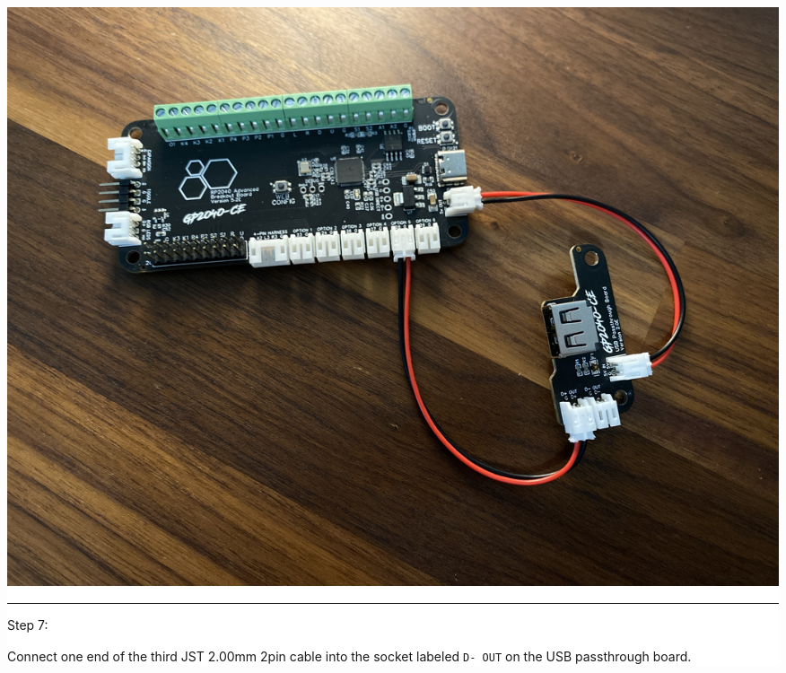 ![Step_06](https://github.com/OpenStickCommunity/Hardware/blob/main/USB%20Passthrough%20Board/Vendor%20resources/Assets/Step_06.JPG)

---

Step 7:

Connect one end of the third JST 2.00mm 2pin cable into the socket labeled `D- OUT` on the USB passthrough board.
